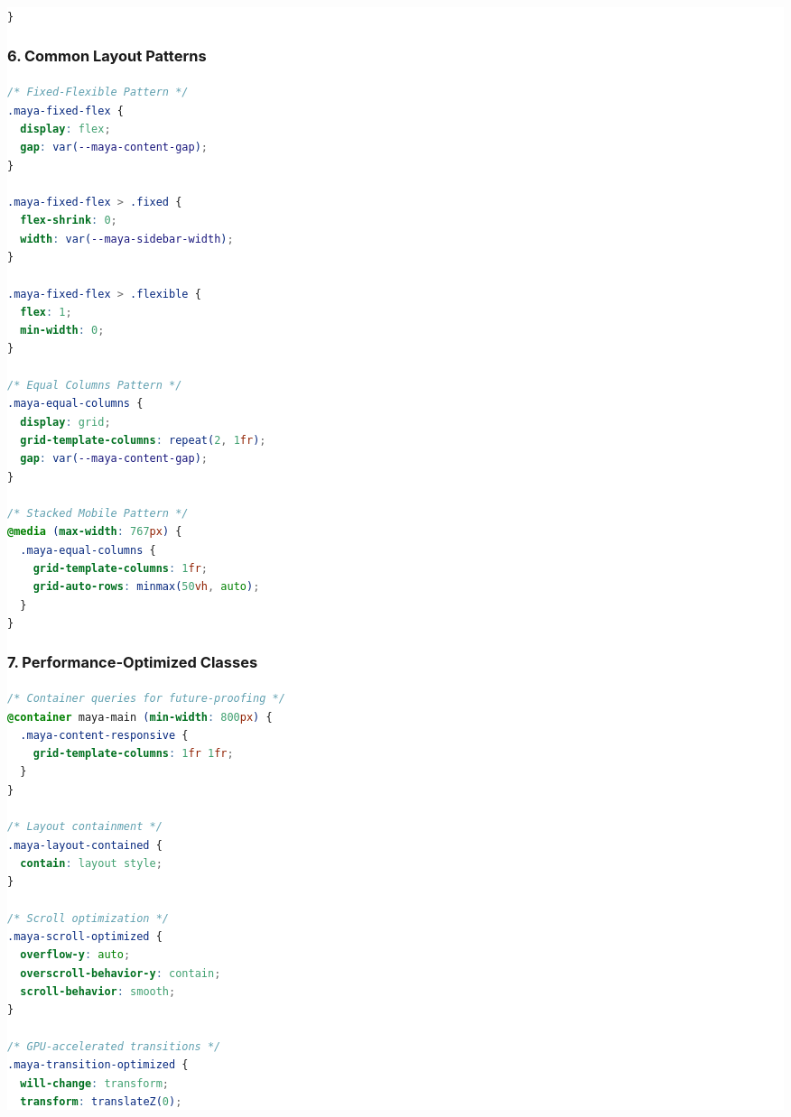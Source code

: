 ```css
}
```

### 6. Common Layout Patterns

```css
/* Fixed-Flexible Pattern */
.maya-fixed-flex {
  display: flex;
  gap: var(--maya-content-gap);
}

.maya-fixed-flex > .fixed {
  flex-shrink: 0;
  width: var(--maya-sidebar-width);
}

.maya-fixed-flex > .flexible {
  flex: 1;
  min-width: 0;
}

/* Equal Columns Pattern */
.maya-equal-columns {
  display: grid;
  grid-template-columns: repeat(2, 1fr);
  gap: var(--maya-content-gap);
}

/* Stacked Mobile Pattern */
@media (max-width: 767px) {
  .maya-equal-columns {
    grid-template-columns: 1fr;
    grid-auto-rows: minmax(50vh, auto);
  }
}
```

### 7. Performance-Optimized Classes

```css
/* Container queries for future-proofing */
@container maya-main (min-width: 800px) {
  .maya-content-responsive {
    grid-template-columns: 1fr 1fr;
  }
}

/* Layout containment */
.maya-layout-contained {
  contain: layout style;
}

/* Scroll optimization */
.maya-scroll-optimized {
  overflow-y: auto;
  overscroll-behavior-y: contain;
  scroll-behavior: smooth;
}

/* GPU-accelerated transitions */
.maya-transition-optimized {
  will-change: transform;
  transform: translateZ(0);
```
